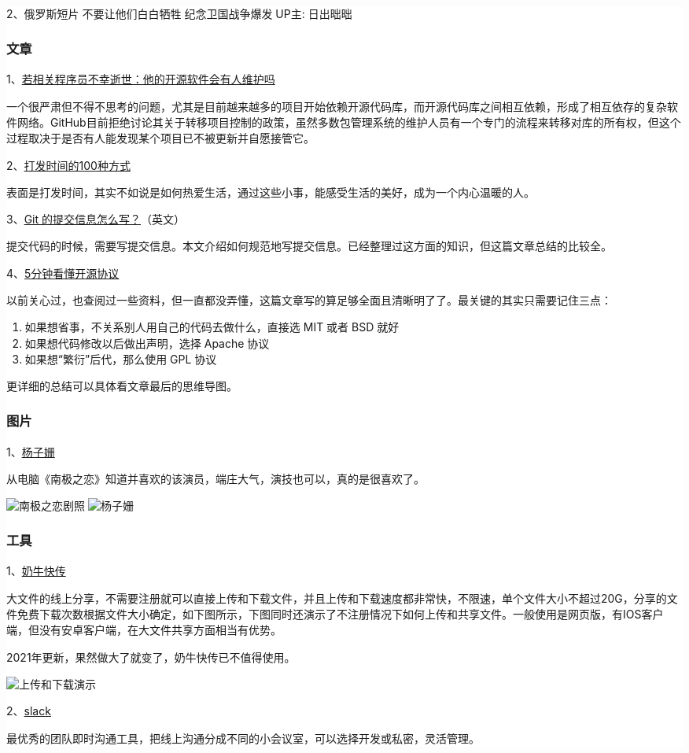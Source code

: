 2、俄罗斯短片 不要让他们白白牺牲 纪念卫国战争爆发 UP主: 日出昢昢

<iframe src="//player.bilibili.com/player.html?aid=73940020&cid=126485483&page=1&high_quality=1" width="100%" height="500" scrolling="no" border="0" frameborder="no" framespacing="0" allowfullscreen="true"> </iframe>

### 文章

1、[若相关程序员不幸逝世：他的开源软件会有人维护吗](https://m.ithome.com/html/333558.htm)

一个很严肃但不得不思考的问题，尤其是目前越来越多的项目开始依赖开源代码库，而开源代码库之间相互依赖，形成了相互依存的复杂软件网络。GitHub目前拒绝讨论其关于转移项目控制的政策，虽然多数包管理系统的维护人员有一个专门的流程来转移对库的所有权，但这个过程取决于是否有人能发现某个项目已不被更新并自愿接管它。

2、[打发时间的100种方式](https://m.weibo.cn/detail/4404872122688402)

表面是打发时间，其实不如说是如何热爱生活，通过这些小事，能感受生活的美好，成为一个内心温暖的人。

3、[Git 的提交信息怎么写？](https://nitayneeman.com/posts/understanding-semantic-commit-messages-using-git-and-angular/)（英文）

提交代码的时候，需要写提交信息。本文介绍如何规范地写提交信息。已经整理过这方面的知识，但这篇文章总结的比较全。

4、[5分钟看懂开源协议](https://juejin.im/post/5d655b965188257f2e7ab8f7)

以前关心过，也查阅过一些资料，但一直都没弄懂，这篇文章写的算足够全面且清晰明了了。最关键的其实只需要记住三点：

1. 如果想省事，不关系别人用自己的代码去做什么，直接选 MIT 或者 BSD 就好
2. 如果想代码修改以后做出声明，选择 Apache 协议
3. 如果想“繁衍”后代，那么使用 GPL 协议

更详细的总结可以具体看文章最后的思维导图。

### 图片

1、[杨子姗](https://www.weibo.com/yangzishan?from=feed&loc=nickname)

从电脑《南极之恋》知道并喜欢的该演员，端庄大气，演技也可以，真的是很喜欢了。

![南极之恋剧照](https://picped-1301226557.cos.ap-beijing.myqcloud.com/ZK_20200131_南极之恋剧照.jpg)
![杨子姗](https://picped-1301226557.cos.ap-beijing.myqcloud.com/ZK_20200131_杨子姗.jpg)

### 工具

1、[奶牛快传](https://cowtransfer.com/)

大文件的线上分享，不需要注册就可以直接上传和下载文件，并且上传和下载速度都非常快，不限速，单个文件大小不超过20G，分享的文件免费下载次数根据文件大小确定，如下图所示，下图同时还演示了不注册情况下如何上传和共享文件。一般使用是网页版，有IOS客户端，但没有安卓客户端，在大文件共享方面相当有优势。

2021年更新，果然做大了就变了，奶牛快传已不值得使用。

![上传和下载演示](https://picped-1301226557.cos.ap-beijing.myqcloud.com/ZK_20200131_奶牛快传.jpg)





2、[slack](https://slack.com/intl/en-cn/)

最优秀的团队即时沟通工具，把线上沟通分成不同的小会议室，可以选择开发或私密，灵活管理。
